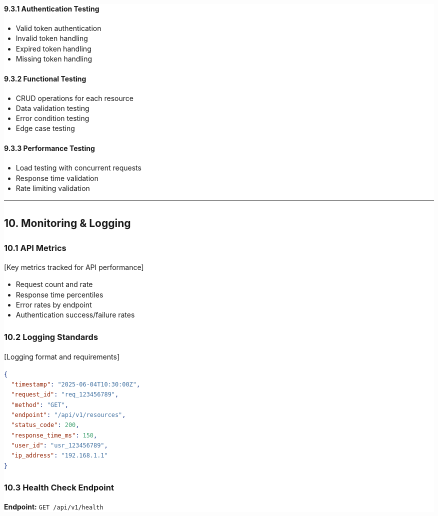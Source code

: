 #### 9.3.1 Authentication Testing

- Valid token authentication
- Invalid token handling
- Expired token handling
- Missing token handling

#### 9.3.2 Functional Testing

- CRUD operations for each resource
- Data validation testing
- Error condition testing
- Edge case testing

#### 9.3.3 Performance Testing

- Load testing with concurrent requests
- Response time validation
- Rate limiting validation

---

## 10. Monitoring & Logging

### 10.1 API Metrics

[Key metrics tracked for API performance]

- Request count and rate
- Response time percentiles
- Error rates by endpoint
- Authentication success/failure rates

### 10.2 Logging Standards

[Logging format and requirements]

```json
{
  "timestamp": "2025-06-04T10:30:00Z",
  "request_id": "req_123456789",
  "method": "GET",
  "endpoint": "/api/v1/resources",
  "status_code": 200,
  "response_time_ms": 150,
  "user_id": "usr_123456789",
  "ip_address": "192.168.1.1"
}
```

### 10.3 Health Check Endpoint

**Endpoint:** `GET /api/v1/health`
